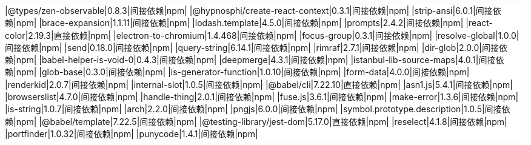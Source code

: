 |@types/zen-observable|0.8.3|间接依赖|npm|
|@hypnosphi/create-react-context|0.3.1|间接依赖|npm|
|strip-ansi|6.0.1|间接依赖|npm|
|brace-expansion|1.1.11|间接依赖|npm|
|lodash.template|4.5.0|间接依赖|npm|
|prompts|2.4.2|间接依赖|npm|
|react-color|2.19.3|直接依赖|npm|
|electron-to-chromium|1.4.468|间接依赖|npm|
|focus-group|0.3.1|间接依赖|npm|
|resolve-global|1.0.0|间接依赖|npm|
|send|0.18.0|间接依赖|npm|
|query-string|6.14.1|间接依赖|npm|
|rimraf|2.7.1|间接依赖|npm|
|dir-glob|2.0.0|间接依赖|npm|
|babel-helper-is-void-0|0.4.3|间接依赖|npm|
|deepmerge|4.3.1|间接依赖|npm|
|istanbul-lib-source-maps|4.0.1|间接依赖|npm|
|glob-base|0.3.0|间接依赖|npm|
|is-generator-function|1.0.10|间接依赖|npm|
|form-data|4.0.0|间接依赖|npm|
|renderkid|2.0.7|间接依赖|npm|
|internal-slot|1.0.5|间接依赖|npm|
|@babel/cli|7.22.10|直接依赖|npm|
|asn1.js|5.4.1|间接依赖|npm|
|browserslist|4.7.0|间接依赖|npm|
|handle-thing|2.0.1|间接依赖|npm|
|fuse.js|3.6.1|间接依赖|npm|
|make-error|1.3.6|间接依赖|npm|
|is-string|1.0.7|间接依赖|npm|
|arch|2.2.0|间接依赖|npm|
|pngjs|6.0.0|间接依赖|npm|
|symbol.prototype.description|1.0.5|间接依赖|npm|
|@babel/template|7.22.5|间接依赖|npm|
|@testing-library/jest-dom|5.17.0|直接依赖|npm|
|reselect|4.1.8|间接依赖|npm|
|portfinder|1.0.32|间接依赖|npm|
|punycode|1.4.1|间接依赖|npm|